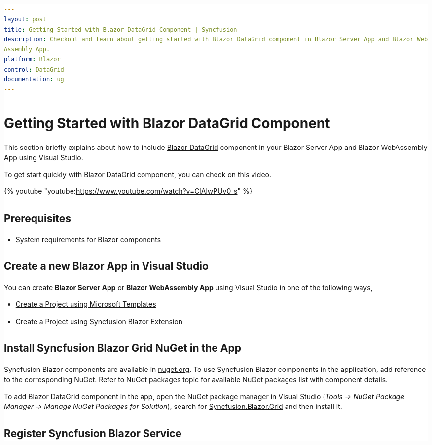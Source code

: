 ```yaml
---
layout: post
title: Getting Started with Blazor DataGrid Component | Syncfusion
description: Checkout and learn about getting started with Blazor DataGrid component in Blazor Server App and Blazor WebAssembly App.
platform: Blazor
control: DataGrid
documentation: ug
---
```




# Getting Started with Blazor DataGrid Component

This section briefly explains about how to include [Blazor DataGrid](https://www.syncfusion.com/blazor-components/blazor-datagrid) component in your Blazor Server App and Blazor WebAssembly App using Visual Studio.

To get start quickly with Blazor DataGrid component, you can check on this video.

{% youtube
"youtube:https://www.youtube.com/watch?v=ClAlwPUv0_s" %}

## Prerequisites

* [System requirements for Blazor components](https://blazor.syncfusion.com/documentation/system-requirements)

## Create a new Blazor App in Visual Studio

You can create **Blazor Server App** or **Blazor WebAssembly App** using Visual Studio in one of the following ways,

* [Create a Project using Microsoft Templates](https://docs.microsoft.com/en-us/aspnet/core/blazor/tooling?pivots=windows)

* [Create a Project using Syncfusion Blazor Extension](https://blazor.syncfusion.com/documentation/visual-studio-integration/vs2019-extensions/create-project)

## Install Syncfusion Blazor Grid NuGet in the App

Syncfusion Blazor components are available in [nuget.org](https://www.nuget.org/packages?q=syncfusion.blazor). To use Syncfusion Blazor components in the application, add reference to the corresponding NuGet. Refer to [NuGet packages topic](https://blazor.syncfusion.com/documentation/nuget-packages) for available NuGet packages list with component details.

To add Blazor DataGrid component in the app, open the NuGet package manager in Visual Studio (*Tools → NuGet Package Manager → Manage NuGet Packages for Solution*), search for [Syncfusion.Blazor.Grid](https://www.nuget.org/packages/Syncfusion.Blazor.Grid/) and then install it.

## Register Syncfusion Blazor Service
